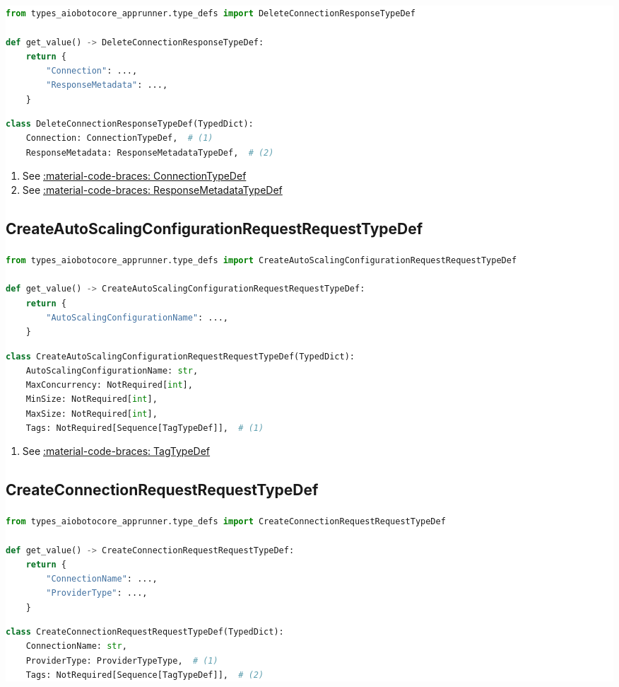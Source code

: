 ```python title="Usage Example"
from types_aiobotocore_apprunner.type_defs import DeleteConnectionResponseTypeDef

def get_value() -> DeleteConnectionResponseTypeDef:
    return {
        "Connection": ...,
        "ResponseMetadata": ...,
    }
```

```python title="Definition"
class DeleteConnectionResponseTypeDef(TypedDict):
    Connection: ConnectionTypeDef,  # (1)
    ResponseMetadata: ResponseMetadataTypeDef,  # (2)
```

1. See [:material-code-braces: ConnectionTypeDef](./type_defs.md#connectiontypedef) 
2. See [:material-code-braces: ResponseMetadataTypeDef](./type_defs.md#responsemetadatatypedef) 
## CreateAutoScalingConfigurationRequestRequestTypeDef

```python title="Usage Example"
from types_aiobotocore_apprunner.type_defs import CreateAutoScalingConfigurationRequestRequestTypeDef

def get_value() -> CreateAutoScalingConfigurationRequestRequestTypeDef:
    return {
        "AutoScalingConfigurationName": ...,
    }
```

```python title="Definition"
class CreateAutoScalingConfigurationRequestRequestTypeDef(TypedDict):
    AutoScalingConfigurationName: str,
    MaxConcurrency: NotRequired[int],
    MinSize: NotRequired[int],
    MaxSize: NotRequired[int],
    Tags: NotRequired[Sequence[TagTypeDef]],  # (1)
```

1. See [:material-code-braces: TagTypeDef](./type_defs.md#tagtypedef) 
## CreateConnectionRequestRequestTypeDef

```python title="Usage Example"
from types_aiobotocore_apprunner.type_defs import CreateConnectionRequestRequestTypeDef

def get_value() -> CreateConnectionRequestRequestTypeDef:
    return {
        "ConnectionName": ...,
        "ProviderType": ...,
    }
```

```python title="Definition"
class CreateConnectionRequestRequestTypeDef(TypedDict):
    ConnectionName: str,
    ProviderType: ProviderTypeType,  # (1)
    Tags: NotRequired[Sequence[TagTypeDef]],  # (2)
```
